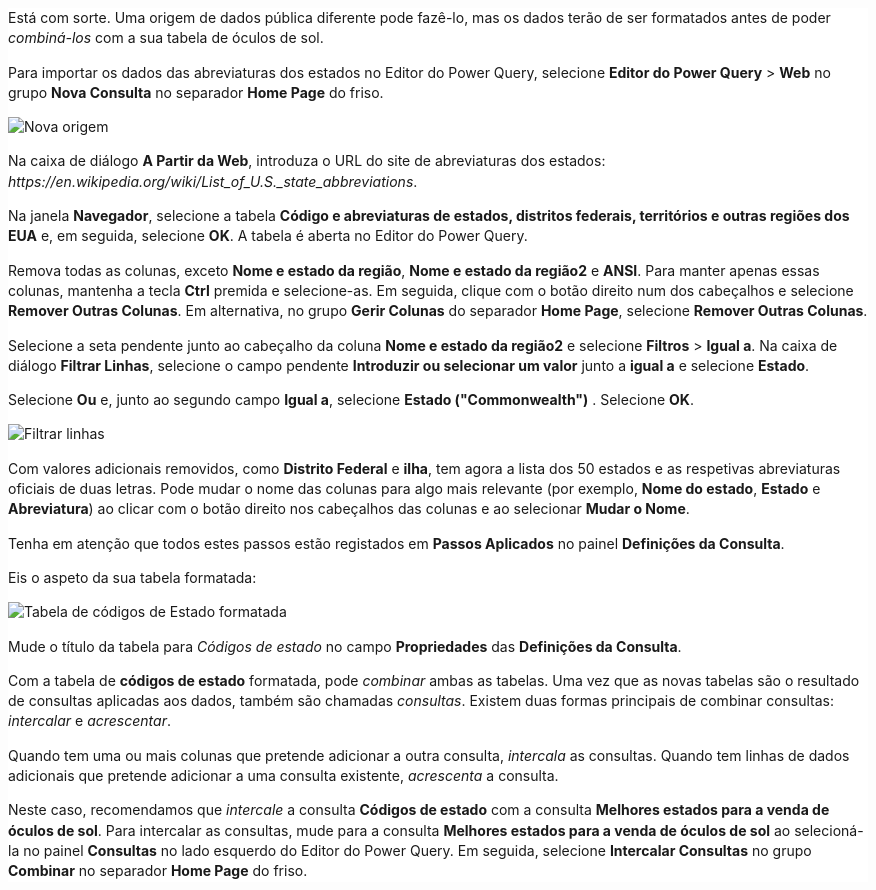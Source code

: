 Está com sorte. Uma origem de dados pública diferente pode fazê-lo, mas os dados terão de ser formatados antes de poder *combiná-los* com a sua tabela de óculos de sol.

Para importar os dados das abreviaturas dos estados no Editor do Power Query, selecione **Editor do Power Query** > **Web** no grupo **Nova Consulta** no separador **Home Page** do friso. 

![Nova origem](media/desktop-getting-started/pbi_gettingstartedsplash_resized.png)

Na caixa de diálogo **A Partir da Web**, introduza o URL do site de abreviaturas dos estados: *https:\//en.wikipedia.org/wiki/List_of_U.S._state_abbreviations*.

Na janela **Navegador**, selecione a tabela **Código e abreviaturas de estados, distritos federais, territórios e outras regiões dos EUA** e, em seguida, selecione **OK**. A tabela é aberta no Editor do Power Query.

Remova todas as colunas, exceto **Nome e estado da região**, **Nome e estado da região2** e **ANSI**. Para manter apenas essas colunas, mantenha a tecla **Ctrl** premida e selecione-as. Em seguida, clique com o botão direito num dos cabeçalhos e selecione **Remover Outras Colunas**. Em alternativa, no grupo **Gerir Colunas** do separador **Home Page**, selecione **Remover Outras Colunas**. 

Selecione a seta pendente junto ao cabeçalho da coluna **Nome e estado da região2** e selecione **Filtros** > **Igual a**. Na caixa de diálogo **Filtrar Linhas**, selecione o campo pendente **Introduzir ou selecionar um valor** junto a **igual a** e selecione **Estado**. 

Selecione **Ou** e, junto ao segundo campo **Igual a**, selecione **Estado ("Commonwealth")** . Selecione **OK**. 

![Filtrar linhas](media/desktop-getting-started/filterrows.png)

Com valores adicionais removidos, como **Distrito Federal** e **ilha**, tem agora a lista dos 50 estados e as respetivas abreviaturas oficiais de duas letras. Pode mudar o nome das colunas para algo mais relevante (por exemplo, **Nome do estado**, **Estado** e **Abreviatura**) ao clicar com o botão direito nos cabeçalhos das colunas e ao selecionar **Mudar o Nome**.

Tenha em atenção que todos estes passos estão registados em **Passos Aplicados** no painel **Definições da Consulta**.

Eis o aspeto da sua tabela formatada:

![Tabela de códigos de Estado formatada](media/desktop-getting-started/statecodes.png)

Mude o título da tabela para *Códigos de estado* no campo **Propriedades** das **Definições da Consulta**. 

Com a tabela de **códigos de estado** formatada, pode *combinar* ambas as tabelas. Uma vez que as novas tabelas são o resultado de consultas aplicadas aos dados, também são chamadas *consultas*. Existem duas formas principais de combinar consultas: *intercalar* e *acrescentar*. 

Quando tem uma ou mais colunas que pretende adicionar a outra consulta, *intercala* as consultas. Quando tem linhas de dados adicionais que pretende adicionar a uma consulta existente, *acrescenta* a consulta.

Neste caso, recomendamos que *intercale* a consulta **Códigos de estado** com a consulta **Melhores estados para a venda de óculos de sol**. Para intercalar as consultas, mude para a consulta **Melhores estados para a venda de óculos de sol** ao selecioná-la no painel **Consultas** no lado esquerdo do Editor do Power Query. Em seguida, selecione **Intercalar Consultas** no grupo **Combinar** no separador **Home Page** do friso.
